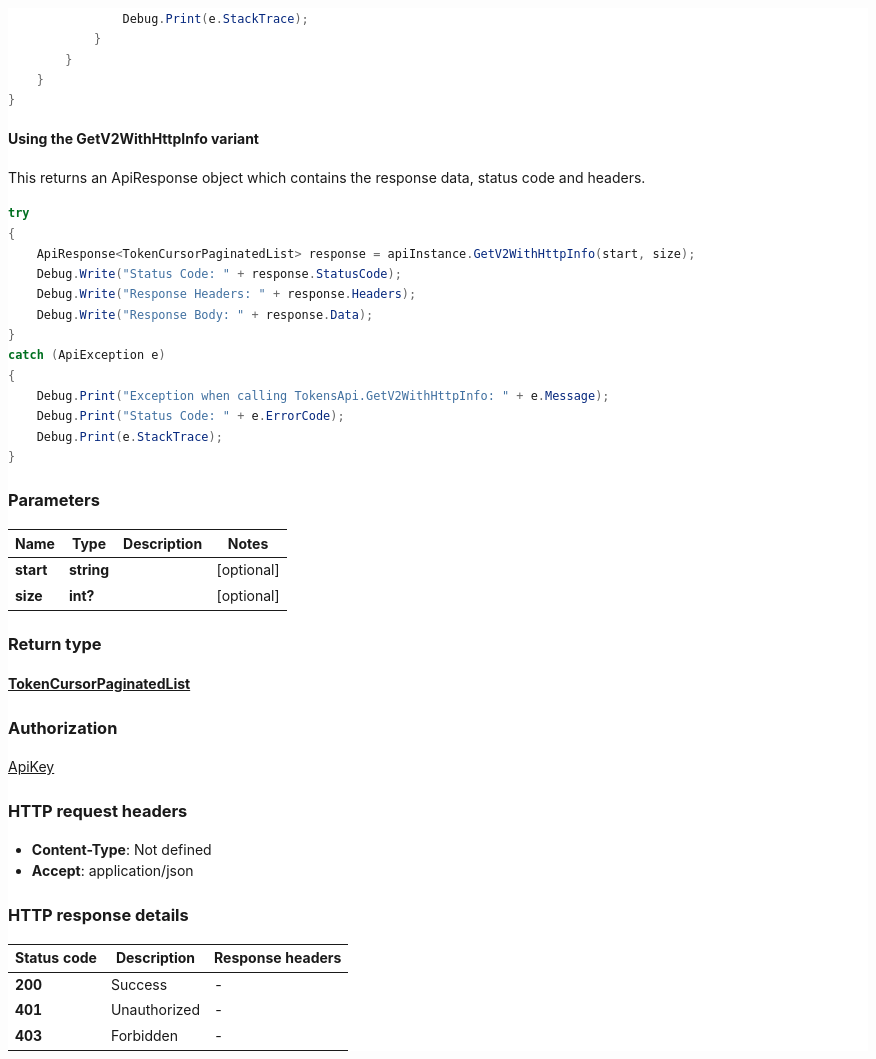 ```csharp
                Debug.Print(e.StackTrace);
            }
        }
    }
}
```

#### Using the GetV2WithHttpInfo variant
This returns an ApiResponse object which contains the response data, status code and headers.

```csharp
try
{
    ApiResponse<TokenCursorPaginatedList> response = apiInstance.GetV2WithHttpInfo(start, size);
    Debug.Write("Status Code: " + response.StatusCode);
    Debug.Write("Response Headers: " + response.Headers);
    Debug.Write("Response Body: " + response.Data);
}
catch (ApiException e)
{
    Debug.Print("Exception when calling TokensApi.GetV2WithHttpInfo: " + e.Message);
    Debug.Print("Status Code: " + e.ErrorCode);
    Debug.Print(e.StackTrace);
}
```

### Parameters

| Name | Type | Description | Notes |
|------|------|-------------|-------|
| **start** | **string** |  | [optional]  |
| **size** | **int?** |  | [optional]  |

### Return type

[**TokenCursorPaginatedList**](TokenCursorPaginatedList.md)

### Authorization

[ApiKey](../README.md#ApiKey)

### HTTP request headers

 - **Content-Type**: Not defined
 - **Accept**: application/json


### HTTP response details
| Status code | Description | Response headers |
|-------------|-------------|------------------|
| **200** | Success |  -  |
| **401** | Unauthorized |  -  |
| **403** | Forbidden |  -  |
